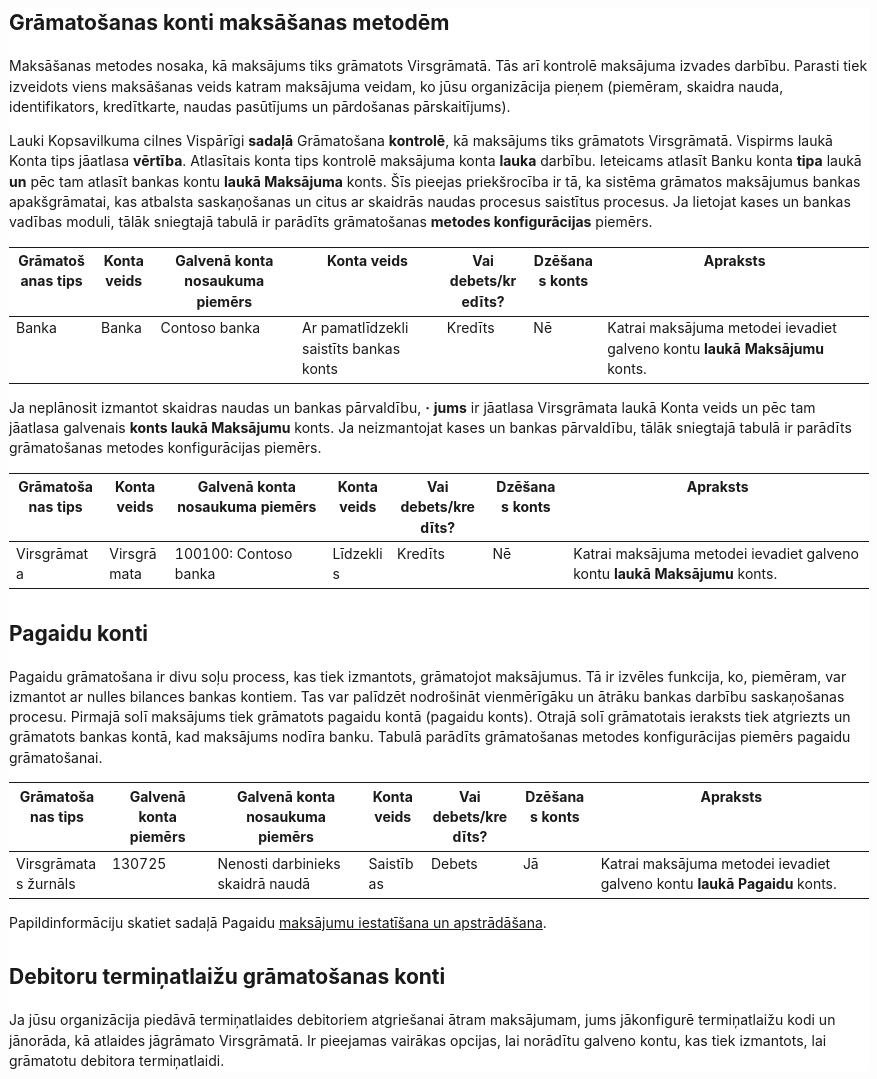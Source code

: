 ## <a name="posting-accounts-for-methods-of-payment"></a>Grāmatošanas konti maksāšanas metodēm

Maksāšanas metodes nosaka, kā maksājums tiks grāmatots Virsgrāmatā. Tās arī kontrolē maksājuma izvades darbību. Parasti tiek izveidots viens maksāšanas veids katram maksājuma veidam, ko jūsu organizācija pieņem (piemēram, skaidra nauda, identifikators, kredītkarte, naudas pasūtījums un pārdošanas pārskaitījums).

Lauki Kopsavilkuma cilnes Vispārīgi **sadaļā** Grāmatošana **kontrolē**, kā maksājums tiks grāmatots Virsgrāmatā. Vispirms laukā Konta tips jāatlasa **vērtība**. Atlasītais konta tips kontrolē maksājuma konta **lauka** darbību. Ieteicams atlasīt Banku konta **tipa** laukā **un** pēc tam atlasīt bankas kontu **laukā Maksājuma** konts. Šīs pieejas priekšrocība ir tā, ka sistēma grāmatos maksājumus bankas apakšgrāmatai, kas atbalsta saskaņošanas un citus ar skaidrās naudas procesus saistītus procesus. Ja lietojat kases un bankas vadības moduli, tālāk sniegtajā tabulā ir parādīts grāmatošanas **metodes konfigurācijas** piemērs.

| Grāmatošanas tips | Konta veids | Galvenā konta nosaukuma piemērs | Konta veids | Vai debets/kredīts? | Dzēšanas konts | Apraksts |
|--------------|--------------|---------------------------|--------------|---------------|------------------|-------------|
| Banka | Banka | Contoso banka | Ar pamatlīdzekli saistīts bankas konts | Kredīts | Nē | Katrai maksājuma metodei ievadiet galveno kontu **laukā Maksājumu** konts. |

Ja neplānosit izmantot skaidras naudas un bankas pārvaldību, **·** **jums** ir jāatlasa Virsgrāmata laukā Konta veids un pēc tam jāatlasa galvenais **konts laukā Maksājumu** konts. Ja neizmantojat kases un bankas pārvaldību, tālāk sniegtajā tabulā ir parādīts grāmatošanas metodes konfigurācijas piemērs.

| Grāmatošanas tips | Konta veids | Galvenā konta nosaukuma piemērs | Konta veids | Vai debets/kredīts? | Dzēšanas konts | Apraksts |
|--------------|--------------|---------------------------|--------------|---------------|------------------|-------------|
| Virsgrāmata | Virsgrāmata | 100100: Contoso banka | Līdzeklis | Kredīts | Nē | Katrai maksājuma metodei ievadiet galveno kontu **laukā Maksājumu** konts. |

## <a name="bridging-accounts"></a>Pagaidu konti

Pagaidu grāmatošana ir divu soļu process, kas tiek izmantots, grāmatojot maksājumus. Tā ir izvēles funkcija, ko, piemēram, var izmantot ar nulles bilances bankas kontiem. Tas var palīdzēt nodrošināt vienmērīgāku un ātrāku bankas darbību saskaņošanas procesu. Pirmajā solī maksājums tiek grāmatots pagaidu kontā (pagaidu konts). Otrajā solī grāmatotais ieraksts tiek atgriezts un grāmatots bankas kontā, kad maksājums nodīra banku. Tabulā parādīts grāmatošanas metodes konfigurācijas piemērs pagaidu grāmatošanai.

| Grāmatošanas tips | Galvenā konta piemērs | Galvenā konta nosaukuma piemērs | Konta veids | Vai debets/kredīts? | Dzēšanas konts | Apraksts |
|--------------|----------------------|---------------------------|--------------|---------------|------------------|-------------|
| Virsgrāmatas žurnāls | 130725 | Nenosti darbinieks skaidrā naudā | Saistības | Debets | Jā | Katrai maksājuma metodei ievadiet galveno kontu **laukā Pagaidu** konts. |

Papildinformāciju skatiet sadaļā Pagaidu [maksājumu iestatīšana un apstrādāšana](../accounts-receivable/set-up-and-process-bridged-payments.md).

## <a name="posting-accounts-for-customer-cash-discounts"></a>Debitoru termiņatlaižu grāmatošanas konti

Ja jūsu organizācija piedāvā termiņatlaides debitoriem atgriešanai ātram maksājumam, jums jākonfigurē termiņatlaižu kodi un jānorāda, kā atlaides jāgrāmato Virsgrāmatā. Ir pieejamas vairākas opcijas, lai norādītu galveno kontu, kas tiek izmantots, lai grāmatotu debitora termiņatlaidi.
